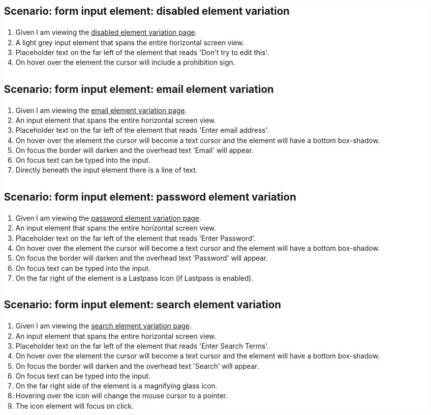 ## Scenario: form input element: disabled element variation

1. Given I am viewing the [disabled element variation page](https://boltdesignsystem.com/pattern-lab/patterns/40-components-form-10-form-element-demo-input-element-disabled/40-components-form-10-form-element-demo-input-element-disabled.html).
2. A light grey input element that spans the entire horizontal screen view.
3. Placeholder text on the far left of the element that reads 'Don't try to edit this'.
4. On hover over the element the cursor will include a prohibition sign.

## Scenario: form input element: email element variation

1. Given I am viewing the [email element variation page](https://boltdesignsystem.com/pattern-lab/patterns/40-components-form-10-form-element-demo-input-element-email/40-components-form-10-form-element-demo-input-element-email.html).
2. An input element that spans the entire horizontal screen view.
3. Placeholder text on the far left of the element that reads 'Enter email address'.
4. On hover over the element the cursor will become a text cursor and the element will have a bottom box-shadow.
5. On focus the border will darken and the overhead text 'Email' will appear.
6. On focus text can be typed into the input.
7. Directly beneath the input element there is a line of text.

## Scenario: form input element: password element variation

1. Given I am viewing the [password element variation page](https://boltdesignsystem.com/pattern-lab/patterns/40-components-form-10-form-element-demo-input-element-password/40-components-form-10-form-element-demo-input-element-password.html).
2. An input element that spans the entire horizontal screen view.
3. Placeholder text on the far left of the element that reads 'Enter Password'.
4. On hover over the element the cursor will become a text cursor and the element will have a bottom box-shadow.
5. On focus the border will darken and the overhead text 'Password' will appear.
6. On focus text can be typed into the input.
7. On the far right of the element is a Lastpass Icon (if Lastpass is enabled).

## Scenario: form input element: search element variation

1. Given I am viewing the [search element variation page](https://boltdesignsystem.com/pattern-lab/patterns/40-components-form-10-form-element-demo-input-element-search/40-components-form-10-form-element-demo-input-element-search.html).
2. An input element that spans the entire horizontal screen view.
3. Placeholder text on the far left of the element that reads 'Enter Search Terms'.
4. On hover over the element the cursor will become a text cursor and the element will have a bottom box-shadow.
5. On focus the border will darken and the overhead text 'Search' will appear.
6. On focus text can be typed into the input.
7. On the far right side of the element is a magnifying glass icon.
8. Hovering over the icon will change the mouse cursor to a pointer.
9. The icon element will focus on click.
